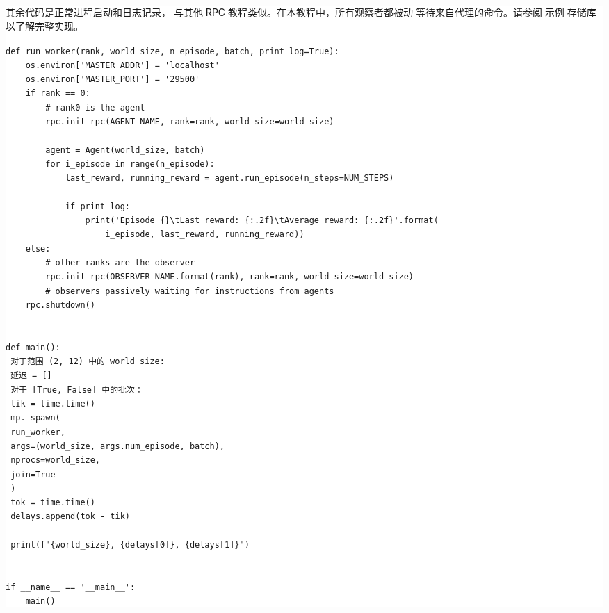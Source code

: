 


 其余代码是正常进程启动和日志记录，
与其他 RPC 教程类似。在本教程中，所有观察者都被动
等待来自代理的命令。请参阅
 [示例](https://github.com/pytorch/examples/tree/master/distributed/rpc) 
 存储库以了解完整实现。






```
def run_worker(rank, world_size, n_episode, batch, print_log=True):
    os.environ['MASTER_ADDR'] = 'localhost'
    os.environ['MASTER_PORT'] = '29500'
    if rank == 0:
        # rank0 is the agent
        rpc.init_rpc(AGENT_NAME, rank=rank, world_size=world_size)

        agent = Agent(world_size, batch)
        for i_episode in range(n_episode):
            last_reward, running_reward = agent.run_episode(n_steps=NUM_STEPS)

            if print_log:
                print('Episode {}\tLast reward: {:.2f}\tAverage reward: {:.2f}'.format(
                    i_episode, last_reward, running_reward))
    else:
        # other ranks are the observer
        rpc.init_rpc(OBSERVER_NAME.format(rank), rank=rank, world_size=world_size)
        # observers passively waiting for instructions from agents
    rpc.shutdown()


def main():
 对于范围 (2, 12) 中的 world_size:
 延迟 = []
 对于 [True, False] 中的批次：
 tik = time.time()
 mp. spawn(
 run_worker,
 args=(world_size, args.num_episode, batch),
 nprocs=world_size,
 join=True
 )
 tok = time.time()
 delays.append(tok - tik)

 print(f"{world_size}, {delays[0]}, {delays[1]}")


if __name__ == '__main__':
    main()

```
